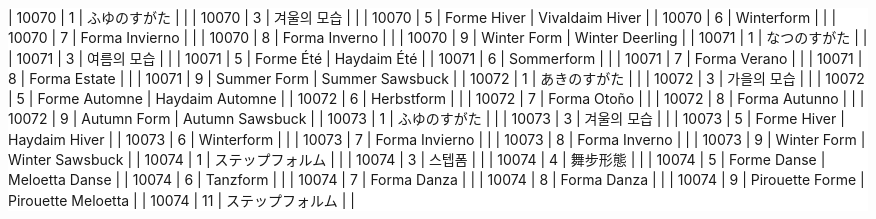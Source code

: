 | 10070           | 1                 | ふゆのすがた               |                              |
| 10070           | 3                 | 겨울의 모습               |                              |
| 10070           | 5                 | Forme Hiver          | Vivaldaim Hiver              |
| 10070           | 6                 | Winterform           |                              |
| 10070           | 7                 | Forma Invierno       |                              |
| 10070           | 8                 | Forma Inverno        |                              |
| 10070           | 9                 | Winter Form          | Winter Deerling              |
| 10071           | 1                 | なつのすがた               |                              |
| 10071           | 3                 | 여름의 모습               |                              |
| 10071           | 5                 | Forme Été            | Haydaim Été                  |
| 10071           | 6                 | Sommerform           |                              |
| 10071           | 7                 | Forma Verano         |                              |
| 10071           | 8                 | Forma Estate         |                              |
| 10071           | 9                 | Summer Form          | Summer Sawsbuck              |
| 10072           | 1                 | あきのすがた               |                              |
| 10072           | 3                 | 가을의 모습               |                              |
| 10072           | 5                 | Forme Automne        | Haydaim Automne              |
| 10072           | 6                 | Herbstform           |                              |
| 10072           | 7                 | Forma Otoño          |                              |
| 10072           | 8                 | Forma Autunno        |                              |
| 10072           | 9                 | Autumn Form          | Autumn Sawsbuck              |
| 10073           | 1                 | ふゆのすがた               |                              |
| 10073           | 3                 | 겨울의 모습               |                              |
| 10073           | 5                 | Forme Hiver          | Haydaim Hiver                |
| 10073           | 6                 | Winterform           |                              |
| 10073           | 7                 | Forma Invierno       |                              |
| 10073           | 8                 | Forma Inverno        |                              |
| 10073           | 9                 | Winter Form          | Winter Sawsbuck              |
| 10074           | 1                 | ステップフォルム             |                              |
| 10074           | 3                 | 스텝폼                  |                              |
| 10074           | 4                 | 舞步形態                 |                              |
| 10074           | 5                 | Forme Danse          | Meloetta Danse               |
| 10074           | 6                 | Tanzform             |                              |
| 10074           | 7                 | Forma Danza          |                              |
| 10074           | 8                 | Forma Danza          |                              |
| 10074           | 9                 | Pirouette Forme      | Pirouette Meloetta           |
| 10074           | 11                | ステップフォルム             |                              |